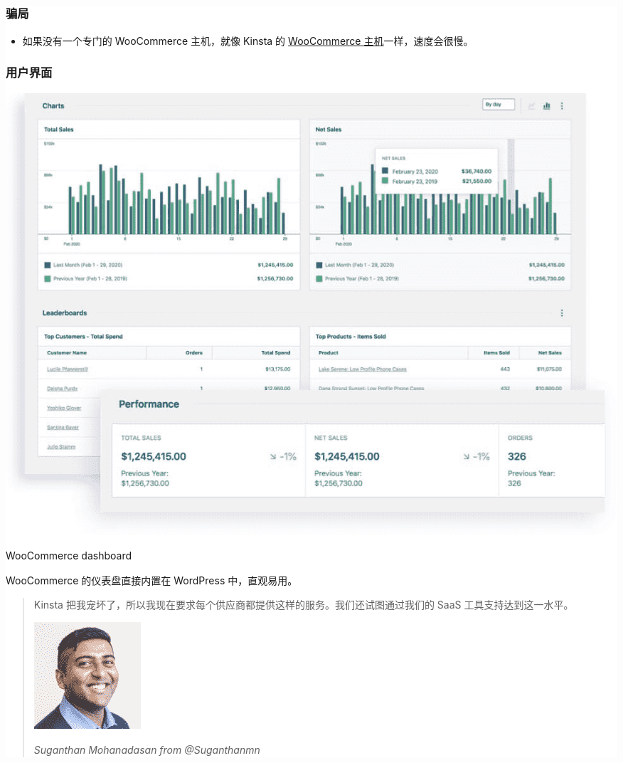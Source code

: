### 骗局

*   如果没有一个专门的 WooCommerce 主机，就像 Kinsta 的 [WooCommerce 主机](https://kinsta.com/woocommerce-hosting/)一样，速度会很慢。

### 用户界面

![woocommerce dashboard](img/9836abbbaa94c716d7ee32f9ea5a37e5.png)

WooCommerce dashboard



WooCommerce 的仪表盘直接内置在 WordPress 中，直观易用。





> Kinsta 把我宠坏了，所以我现在要求每个供应商都提供这样的服务。我们还试图通过我们的 SaaS 工具支持达到这一水平。
> 
> <footer class="wp-block-kinsta-client-quote__footer">
> 
> ![](img/60f15faa5735bd2437bf9dada5ee9192.png)
> 
> <cite class="wp-block-kinsta-client-quote__cite">Suganthan Mohanadasan from @Suganthanmn</cite></footer>
